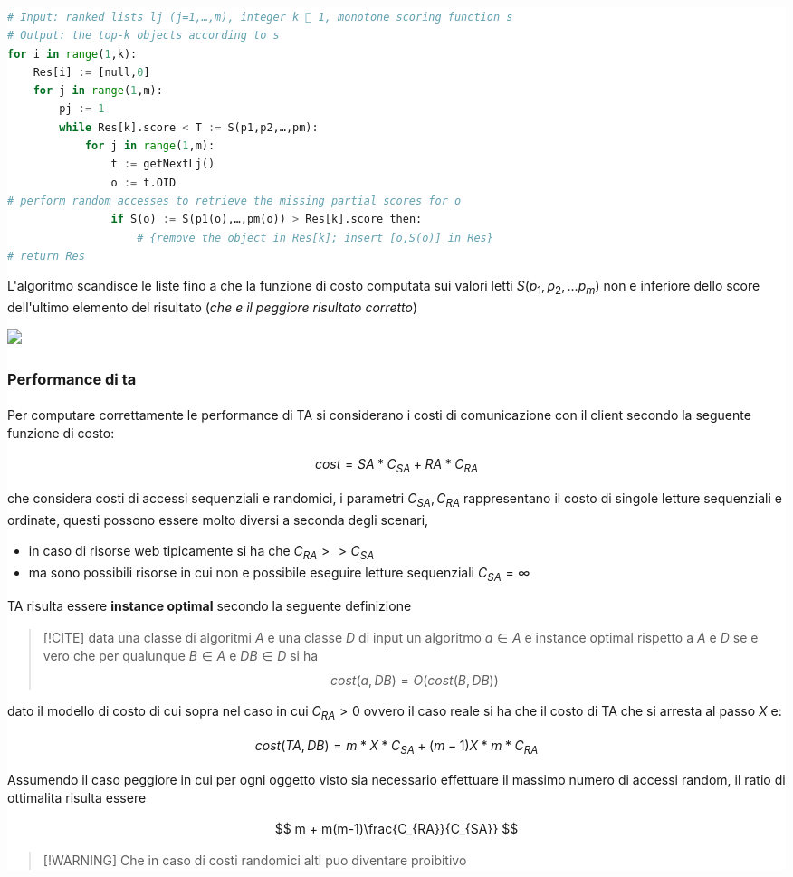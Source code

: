 ```python
# Input: ranked lists lj (j=1,…,m), integer k  1, monotone scoring function s
# Output: the top-k objects according to s
for i in range(1,k):
	Res[i] := [null,0]
	for j in range(1,m):
		pj := 1
		while Res[k].score < T := S(p1,p2,…,pm):
			for j in range(1,m):
				t := getNextLj()
				o := t.OID
# perform random accesses to retrieve the missing partial scores for o
				if S(o) := S(p1(o),…,pm(o)) > Res[k].score then:
					# {remove the object in Res[k]; insert [o,S(o)] in Res}
# return Res
```

L'algoritmo scandisce le liste fino a che la funzione di costo computata sui valori letti $S(p_1,p_2,...p_m)$ non e inferiore dello score dell'ultimo elemento del risultato (*che e il peggiore risultato corretto*)

![](assets/tecnologie_basi_dati/Pasted%20image%2020250220124511.png)

### Performance di ta

Per computare correttamente le performance di TA si considerano i costi di comunicazione con il client secondo la seguente funzione di costo:

$$
cost = SA*C_{SA} +RA*C_{RA}
$$

che considera costi di accessi sequenziali e randomici, i parametri $C_{SA},C_{RA}$ rappresentano il costo di singole letture sequenziali e ordinate, questi possono essere molto diversi a seconda degli scenari,

- in caso di risorse web tipicamente si ha che $C_{RA} \gt\gt C_{SA}$
- ma sono possibili risorse in cui non e possibile eseguire letture sequenziali $C_{SA} = \infty$

TA risulta essere **instance optimal** secondo la seguente definizione

>[!CITE] data una classe di algoritmi $A$ e una classe $D$ di input un algoritmo $a \in A$ e instance optimal rispetto a $A$ e $D$ se e vero che per qualunque $B \in A$ e $DB \in D$ si ha $$cost(a,DB) = O(cost(B,DB))$$

dato il modello di costo di cui sopra nel caso in cui $C_{RA} >0$ ovvero il caso reale si ha che il costo di TA che si arresta al passo $X$ e:

$$
cost(TA,DB) = m*X*C_{SA} + (m-1)X*m*C_{RA}
$$

Assumendo il caso peggiore in cui per ogni oggetto visto sia necessario effettuare il massimo numero di accessi random, il ratio di ottimalita risulta essere

$$
m + m(m-1)\frac{C_{RA}}{C_{SA}}
$$
>[!WARNING] Che in caso di costi randomici alti puo diventare proibitivo
